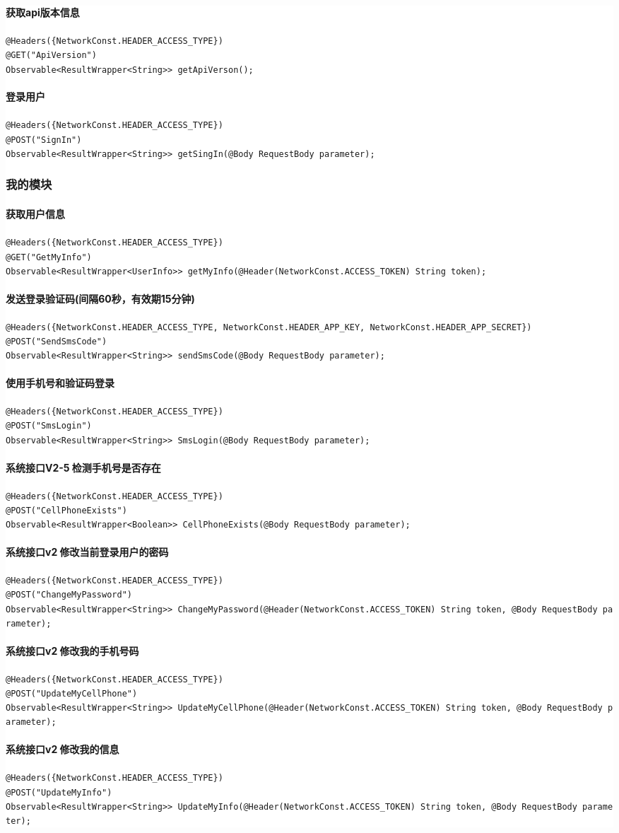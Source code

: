#### 获取api版本信息
    @Headers({NetworkConst.HEADER_ACCESS_TYPE})
    @GET("ApiVersion")
    Observable<ResultWrapper<String>> getApiVerson();

 #### 登录用户
    @Headers({NetworkConst.HEADER_ACCESS_TYPE})
    @POST("SignIn")
    Observable<ResultWrapper<String>> getSingIn(@Body RequestBody parameter);

### 我的模块
#### 获取用户信息

    @Headers({NetworkConst.HEADER_ACCESS_TYPE})
    @GET("GetMyInfo")
    Observable<ResultWrapper<UserInfo>> getMyInfo(@Header(NetworkConst.ACCESS_TOKEN) String token);

#### 发送登录验证码(间隔60秒，有效期15分钟)
    @Headers({NetworkConst.HEADER_ACCESS_TYPE, NetworkConst.HEADER_APP_KEY, NetworkConst.HEADER_APP_SECRET})
    @POST("SendSmsCode")
    Observable<ResultWrapper<String>> sendSmsCode(@Body RequestBody parameter);

#### 使用手机号和验证码登录
    @Headers({NetworkConst.HEADER_ACCESS_TYPE})
    @POST("SmsLogin")
    Observable<ResultWrapper<String>> SmsLogin(@Body RequestBody parameter);

 #### 系统接口V2-5  检测手机号是否存在
    @Headers({NetworkConst.HEADER_ACCESS_TYPE})
    @POST("CellPhoneExists")
    Observable<ResultWrapper<Boolean>> CellPhoneExists(@Body RequestBody parameter);

#### 系统接口v2  修改当前登录用户的密码
    @Headers({NetworkConst.HEADER_ACCESS_TYPE})
    @POST("ChangeMyPassword")
    Observable<ResultWrapper<String>> ChangeMyPassword(@Header(NetworkConst.ACCESS_TOKEN) String token, @Body RequestBody parameter);

#### 系统接口v2  修改我的手机号码
    @Headers({NetworkConst.HEADER_ACCESS_TYPE})
    @POST("UpdateMyCellPhone")
    Observable<ResultWrapper<String>> UpdateMyCellPhone(@Header(NetworkConst.ACCESS_TOKEN) String token, @Body RequestBody parameter);

#### 系统接口v2  修改我的信息
    @Headers({NetworkConst.HEADER_ACCESS_TYPE})
    @POST("UpdateMyInfo")
    Observable<ResultWrapper<String>> UpdateMyInfo(@Header(NetworkConst.ACCESS_TOKEN) String token, @Body RequestBody parameter);
